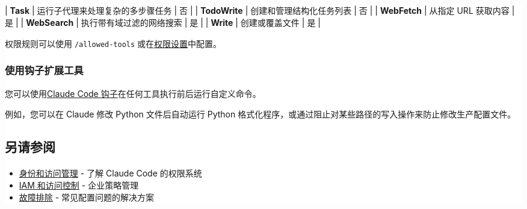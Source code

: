 | **Task**         | 运行子代理来处理复杂的多步骤任务          | 否    |
| **TodoWrite**    | 创建和管理结构化任务列表              | 否    |
| **WebFetch**     | 从指定 URL 获取内容              | 是    |
| **WebSearch**    | 执行带有域过滤的网络搜索              | 是    |
| **Write**        | 创建或覆盖文件                   | 是    |

权限规则可以使用 `/allowed-tools` 或在[权限设置](./settings#available-settings)中配置。

### 使用钩子扩展工具

您可以使用[Claude Code 钩子](./hooks-guide)在任何工具执行前后运行自定义命令。

例如，您可以在 Claude 修改 Python 文件后自动运行 Python 格式化程序，或通过阻止对某些路径的写入操作来防止修改生产配置文件。

## 另请参阅

* [身份和访问管理](./iam#configuring-permissions) - 了解 Claude Code 的权限系统
* [IAM 和访问控制](./iam#enterprise-managed-policy-settings) - 企业策略管理
* [故障排除](./troubleshooting#auto-updater-issues) - 常见配置问题的解决方案
